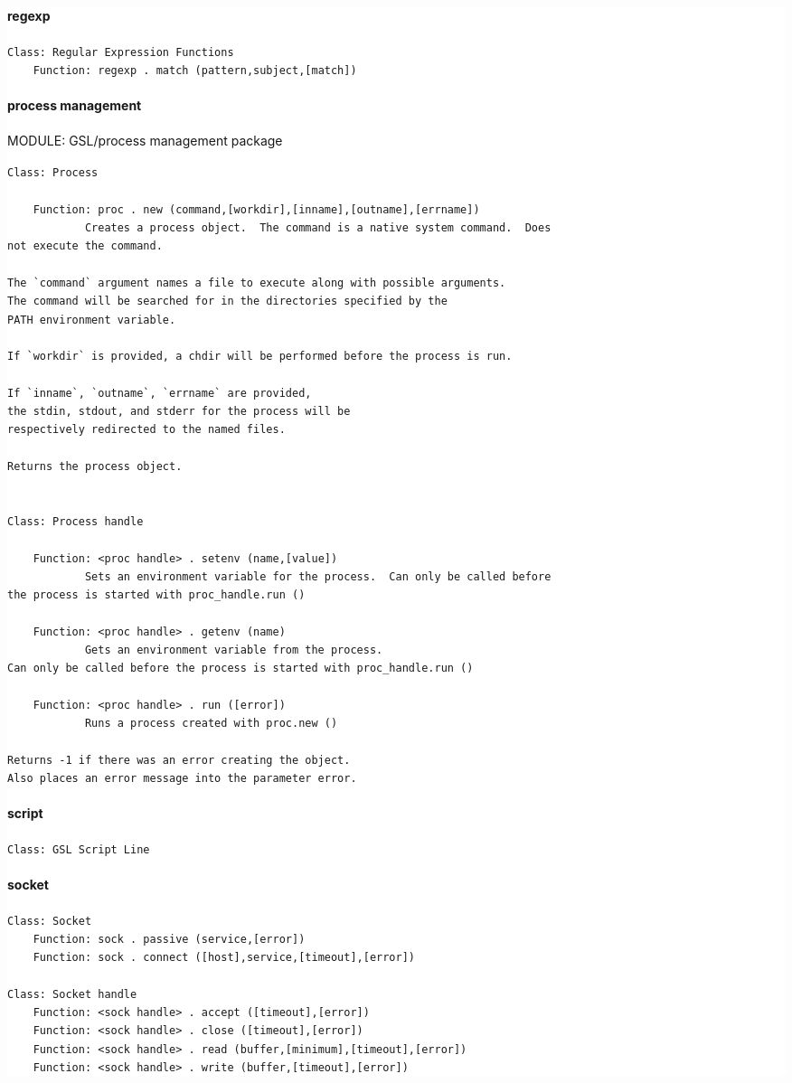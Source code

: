 #### regexp

    Class: Regular Expression Functions
        Function: regexp . match (pattern,subject,[match])

#### process management

MODULE: GSL/process management
package

    Class: Process
    
        Function: proc . new (command,[workdir],[inname],[outname],[errname])
                Creates a process object.  The command is a native system command.  Does
    not execute the command.

    The `command` argument names a file to execute along with possible arguments.
    The command will be searched for in the directories specified by the
    PATH environment variable.

    If `workdir` is provided, a chdir will be performed before the process is run.

    If `inname`, `outname`, `errname` are provided,
    the stdin, stdout, and stderr for the process will be
    respectively redirected to the named files.

    Returns the process object.


    Class: Process handle
    
        Function: <proc handle> . setenv (name,[value])
                Sets an environment variable for the process.  Can only be called before
    the process is started with proc_handle.run ()

        Function: <proc handle> . getenv (name)
                Gets an environment variable from the process.
    Can only be called before the process is started with proc_handle.run ()

        Function: <proc handle> . run ([error])
                Runs a process created with proc.new ()

    Returns -1 if there was an error creating the object.
    Also places an error message into the parameter error.



#### script

    Class: GSL Script Line

#### socket

    Class: Socket
        Function: sock . passive (service,[error])
        Function: sock . connect ([host],service,[timeout],[error])

    Class: Socket handle
        Function: <sock handle> . accept ([timeout],[error])
        Function: <sock handle> . close ([timeout],[error])
        Function: <sock handle> . read (buffer,[minimum],[timeout],[error])
        Function: <sock handle> . write (buffer,[timeout],[error])

